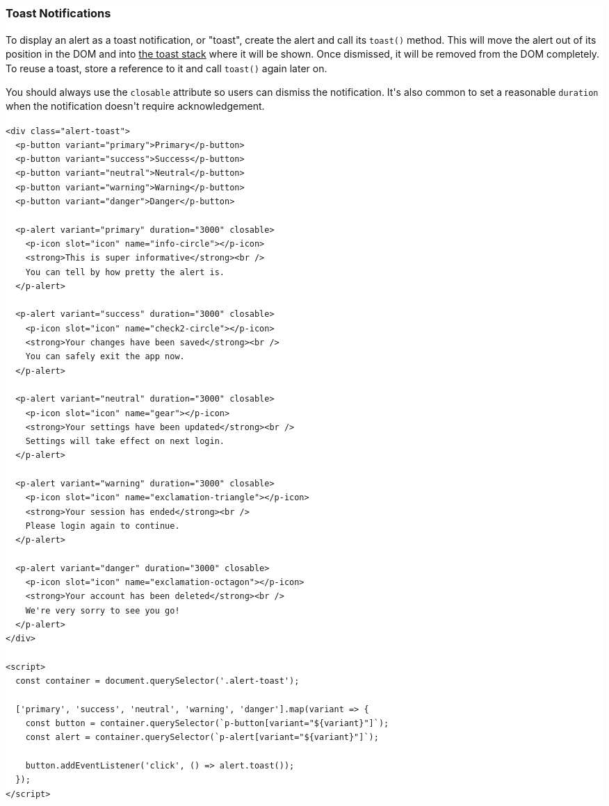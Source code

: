 
### Toast Notifications

To display an alert as a toast notification, or "toast", create the alert and call its `toast()` method. This will move the alert out of its position in the DOM and into [the toast stack](#the-toast-stack) where it will be shown. Once dismissed, it will be removed from the DOM completely. To reuse a toast, store a reference to it and call `toast()` again later on.

You should always use the `closable` attribute so users can dismiss the notification. It's also common to set a reasonable `duration` when the notification doesn't require acknowledgement.

```html:preview
<div class="alert-toast">
  <p-button variant="primary">Primary</p-button>
  <p-button variant="success">Success</p-button>
  <p-button variant="neutral">Neutral</p-button>
  <p-button variant="warning">Warning</p-button>
  <p-button variant="danger">Danger</p-button>

  <p-alert variant="primary" duration="3000" closable>
    <p-icon slot="icon" name="info-circle"></p-icon>
    <strong>This is super informative</strong><br />
    You can tell by how pretty the alert is.
  </p-alert>

  <p-alert variant="success" duration="3000" closable>
    <p-icon slot="icon" name="check2-circle"></p-icon>
    <strong>Your changes have been saved</strong><br />
    You can safely exit the app now.
  </p-alert>

  <p-alert variant="neutral" duration="3000" closable>
    <p-icon slot="icon" name="gear"></p-icon>
    <strong>Your settings have been updated</strong><br />
    Settings will take effect on next login.
  </p-alert>

  <p-alert variant="warning" duration="3000" closable>
    <p-icon slot="icon" name="exclamation-triangle"></p-icon>
    <strong>Your session has ended</strong><br />
    Please login again to continue.
  </p-alert>

  <p-alert variant="danger" duration="3000" closable>
    <p-icon slot="icon" name="exclamation-octagon"></p-icon>
    <strong>Your account has been deleted</strong><br />
    We're very sorry to see you go!
  </p-alert>
</div>

<script>
  const container = document.querySelector('.alert-toast');

  ['primary', 'success', 'neutral', 'warning', 'danger'].map(variant => {
    const button = container.querySelector(`p-button[variant="${variant}"]`);
    const alert = container.querySelector(`p-alert[variant="${variant}"]`);

    button.addEventListener('click', () => alert.toast());
  });
</script>
```
